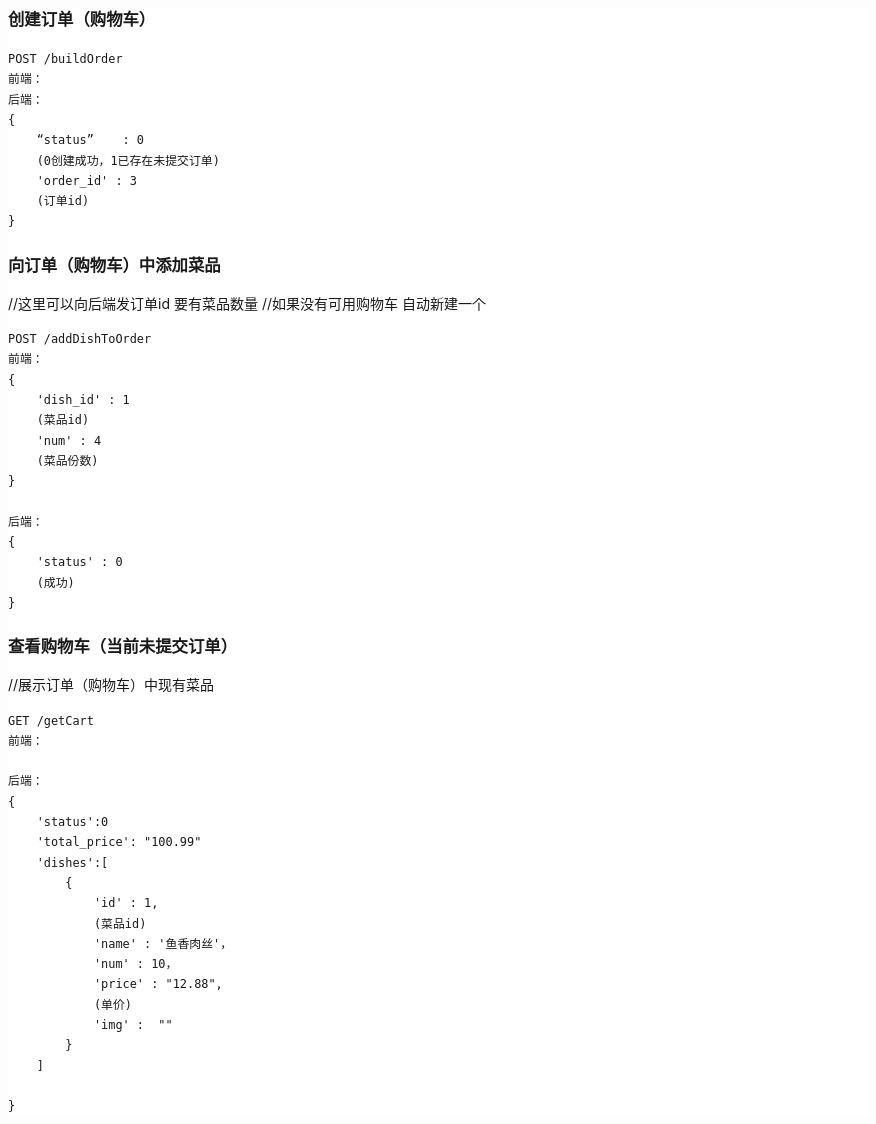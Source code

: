 ### 创建订单（购物车）

```
POST /buildOrder
前端：
后端：
{
    “status”	: 0
    (0创建成功，1已存在未提交订单)
    'order_id' : 3
    (订单id) 
}
```

### 向订单（购物车）中添加菜品

//这里可以向后端发订单id 要有菜品数量
//如果没有可用购物车 自动新建一个

```
POST /addDishToOrder
前端：
{
    'dish_id' : 1
    (菜品id)
    'num' : 4
    (菜品份数)  
}

后端：
{
    'status' : 0
    (成功)
}
```

### 查看购物车（当前未提交订单）

//展示订单（购物车）中现有菜品

```
GET /getCart
前端：

后端：
{
    'status':0
    'total_price': "100.99"
    'dishes':[
        {
            'id' : 1,
            (菜品id)
            'name' : '鱼香肉丝'，
            'num' : 10，
            'price' : "12.88", 
            (单价)
            'img' :  ""
        }
    ]

}
```
